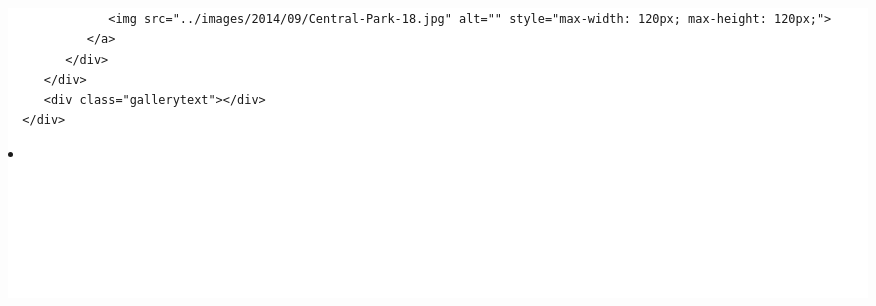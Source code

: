                   <img src="../images/2014/09/Central-Park-18.jpg" alt="" style="max-width: 120px; max-height: 120px;">
               </a>
            </div>
         </div>
         <div class="gallerytext"></div>
      </div>
   </li>
   <li class="gallerybox" style="width: 155px">
      <div style="width: 155px">
         <div class="thumb" style="width: 150px;">
            <div style="margin:21px auto;height: 113px;line-height: 150px;">
               <a href="../images/2014/09/Squirrel-5.jpg" class="image">